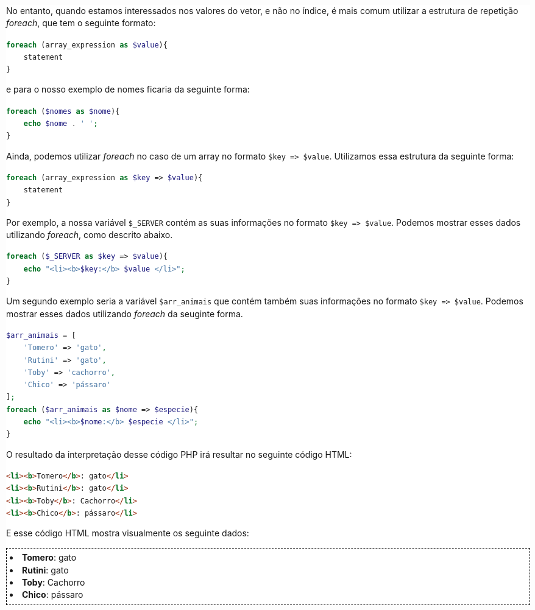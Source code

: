 No entanto, quando estamos interessados nos valores do vetor, e não no índice, é mais comum utilizar a estrutura de repetição *foreach*, que tem o seguinte formato:
```php
foreach (array_expression as $value){
    statement
}
```

e para o nosso exemplo de nomes ficaria da seguinte forma:
```php
foreach ($nomes as $nome){
    echo $nome . ' ';
}
```

Ainda, podemos utilizar *foreach* no caso de um array no formato `$key => $value`. Utilizamos essa estrutura da seguinte forma:
```php
foreach (array_expression as $key => $value){
    statement
}
```

Por exemplo, a nossa variável `$_SERVER` contém as suas informações no formato `$key => $value`. Podemos mostrar esses dados utilizando *foreach*, como descrito abaixo. 
```php
foreach ($_SERVER as $key => $value){
    echo "<li><b>$key:</b> $value </li>";
}
```

Um segundo exemplo seria a variável `$arr_animais` que contém também suas informações no formato `$key => $value`. Podemos mostrar esses dados utilizando *foreach* da seuginte forma.

```php
$arr_animais = [ 
    'Tomero' => 'gato', 
    'Rutini' => 'gato',
    'Toby' => 'cachorro',
    'Chico' => 'pássaro'
];
foreach ($arr_animais as $nome => $especie){
    echo "<li><b>$nome:</b> $especie </li>";
}
```

O resultado da interpretação desse código PHP irá resultar no seguinte código HTML:
```html
<li><b>Tomero</b>: gato</li>
<li><b>Rutini</b>: gato</li>
<li><b>Toby</b>: Cachorro</li>
<li><b>Chico</b>: pássaro</li>
```
E esse código HTML mostra visualmente os seguinte dados:
<div style="border: 1px dashed black; padding: 5px;">
<li><b>Tomero</b>: gato</li>
<li><b>Rutini</b>: gato</li>
<li><b>Toby</b>: Cachorro</li>
<li><b>Chico</b>: pássaro</li>
</div>
